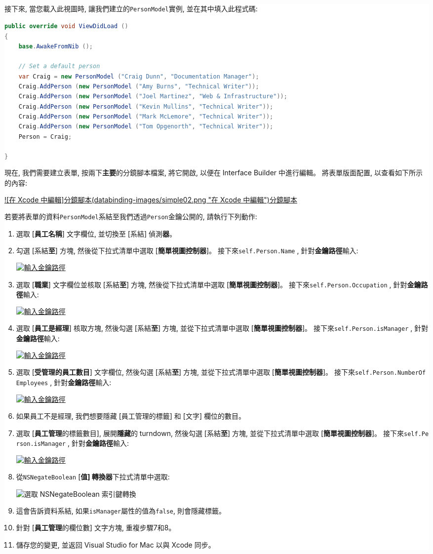 接下來, 當您載入此視圖時, 讓我們建立的`PersonModel`實例, 並在其中填入此程式碼:

```csharp
public override void ViewDidLoad ()
{
    base.AwakeFromNib ();

    // Set a default person
    var Craig = new PersonModel ("Craig Dunn", "Documentation Manager");
    Craig.AddPerson (new PersonModel ("Amy Burns", "Technical Writer"));
    Craig.AddPerson (new PersonModel ("Joel Martinez", "Web & Infrastructure"));
    Craig.AddPerson (new PersonModel ("Kevin Mullins", "Technical Writer"));
    Craig.AddPerson (new PersonModel ("Mark McLemore", "Technical Writer"));
    Craig.AddPerson (new PersonModel ("Tom Opgenorth", "Technical Writer"));
    Person = Craig;

}
```

現在, 我們需要建立表單, 按兩下**主要**的分鏡腳本檔案, 將它開啟, 以便在 Interface Builder 中進行編輯。 將表單版面配置, 以查看如下所示的內容:

[![在 Xcode 中編輯]分鏡腳本(databinding-images/simple02.png "在 Xcode 中編輯")分鏡腳本](databinding-images/simple02-large.png#lightbox)

若要將表單的資料`PersonModel`系結至我們透過`Person`金鑰公開的, 請執行下列動作:

1. 選取 [**員工名稱**] 文字欄位, 並切換至 [系結] 偵測**器**。
2. 勾選 [系結**至**] 方塊, 然後從下拉式清單中選取 [**簡單視圖控制器**]。 接下來`self.Person.Name` , 針對**金鑰路徑**輸入: 

    [![輸入金鑰路徑](databinding-images/simple03.png "輸入金鑰路徑")](databinding-images/simple03-large.png#lightbox)
3. 選取 [**職業**] 文字欄位並核取 [系結**至**] 方塊, 然後從下拉式清單中選取 [**簡單視圖控制器**]。 接下來`self.Person.Occupation` , 針對**金鑰路徑**輸入:  

    [![輸入金鑰路徑](databinding-images/simple04.png "輸入金鑰路徑")](databinding-images/simple04-large.png#lightbox)
4. 選取 [**員工是經理**] 核取方塊, 然後勾選 [系結**至**] 方塊, 並從下拉式清單中選取 [**簡單視圖控制器**]。 接下來`self.Person.isManager` , 針對**金鑰路徑**輸入:  

    [![輸入金鑰路徑](databinding-images/simple05.png "輸入金鑰路徑")](databinding-images/simple05-large.png#lightbox)
5. 選取 [**受管理的員工數目**] 文字欄位, 然後勾選 [系結**至**] 方塊, 並從下拉式清單中選取 [**簡單視圖控制器**]。 接下來`self.Person.NumberOfEmployees` , 針對**金鑰路徑**輸入:  

    [![輸入金鑰路徑](databinding-images/simple06.png "輸入金鑰路徑")](databinding-images/simple06-large.png#lightbox)
6. 如果員工不是經理, 我們想要隱藏 [員工管理的標籤] 和 [文字] 欄位的數目。
7. 選取 [**員工管理**的標籤數目], 展開**隱藏**的 turndown, 然後勾選 [系結**至**] 方塊, 並從下拉式清單中選取 [**簡單視圖控制器**]。 接下來`self.Person.isManager` , 針對**金鑰路徑**輸入:  

    [![輸入金鑰路徑](databinding-images/simple07.png "輸入金鑰路徑")](databinding-images/simple07-large.png#lightbox)
8. 從`NSNegateBoolean` [**值] 轉換器**下拉式清單中選取:  

    ![選取 NSNegateBoolean 索引鍵轉換](databinding-images/simple08.png "選取 NSNegateBoolean 索引鍵轉換")
9. 這會告訴資料系結, 如果`isManager`屬性的值為`false`, 則會隱藏標籤。
10. 針對 [**員工管理**的欄位數] 文字方塊, 重複步驟7和8。
11. 儲存您的變更, 並返回 Visual Studio for Mac 以與 Xcode 同步。
